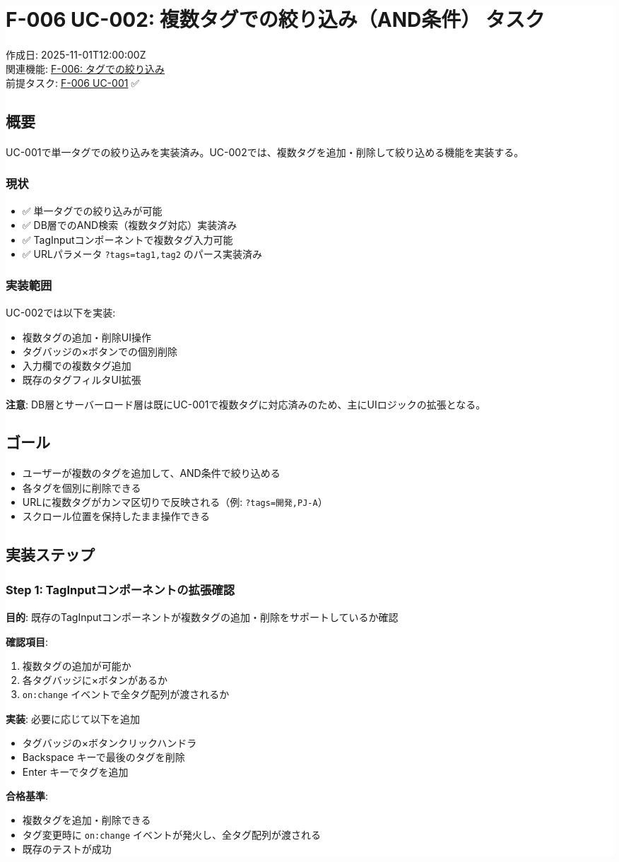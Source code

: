 # F-006 UC-002: 複数タグでの絞り込み（AND条件） タスク

作成日: 2025-11-01T12:00:00Z  
関連機能: [F-006: タグでの絞り込み](../features/2025-11-01%2000:00-F006-tag-filter.md)  
前提タスク: [F-006 UC-001](./2025-11-01%2000:00-F006-UC001-single-tag-filter.md) ✅

## 概要

UC-001で単一タグでの絞り込みを実装済み。UC-002では、複数タグを追加・削除して絞り込める機能を実装する。

### 現状

- ✅ 単一タグでの絞り込みが可能
- ✅ DB層でのAND検索（複数タグ対応）実装済み
- ✅ TagInputコンポーネントで複数タグ入力可能
- ✅ URLパラメータ `?tags=tag1,tag2` のパース実装済み

### 実装範囲

UC-002では以下を実装:
- 複数タグの追加・削除UI操作
- タグバッジの×ボタンでの個別削除
- 入力欄での複数タグ追加
- 既存のタグフィルタUI拡張

**注意**: DB層とサーバーロード層は既にUC-001で複数タグに対応済みのため、主にUIロジックの拡張となる。

## ゴール

- ユーザーが複数のタグを追加して、AND条件で絞り込める
- 各タグを個別に削除できる
- URLに複数タグがカンマ区切りで反映される（例: `?tags=開発,PJ-A`）
- スクロール位置を保持したまま操作できる

## 実装ステップ

### Step 1: TagInputコンポーネントの拡張確認

**目的**: 既存のTagInputコンポーネントが複数タグの追加・削除をサポートしているか確認

**確認項目**:
1. 複数タグの追加が可能か
2. 各タグバッジに×ボタンがあるか
3. `on:change` イベントで全タグ配列が渡されるか

**実装**: 必要に応じて以下を追加
- タグバッジの×ボタンクリックハンドラ
- Backspace キーで最後のタグを削除
- Enter キーでタグを追加

**合格基準**:
- 複数タグを追加・削除できる
- タグ変更時に `on:change` イベントが発火し、全タグ配列が渡される
- 既存のテストが成功
